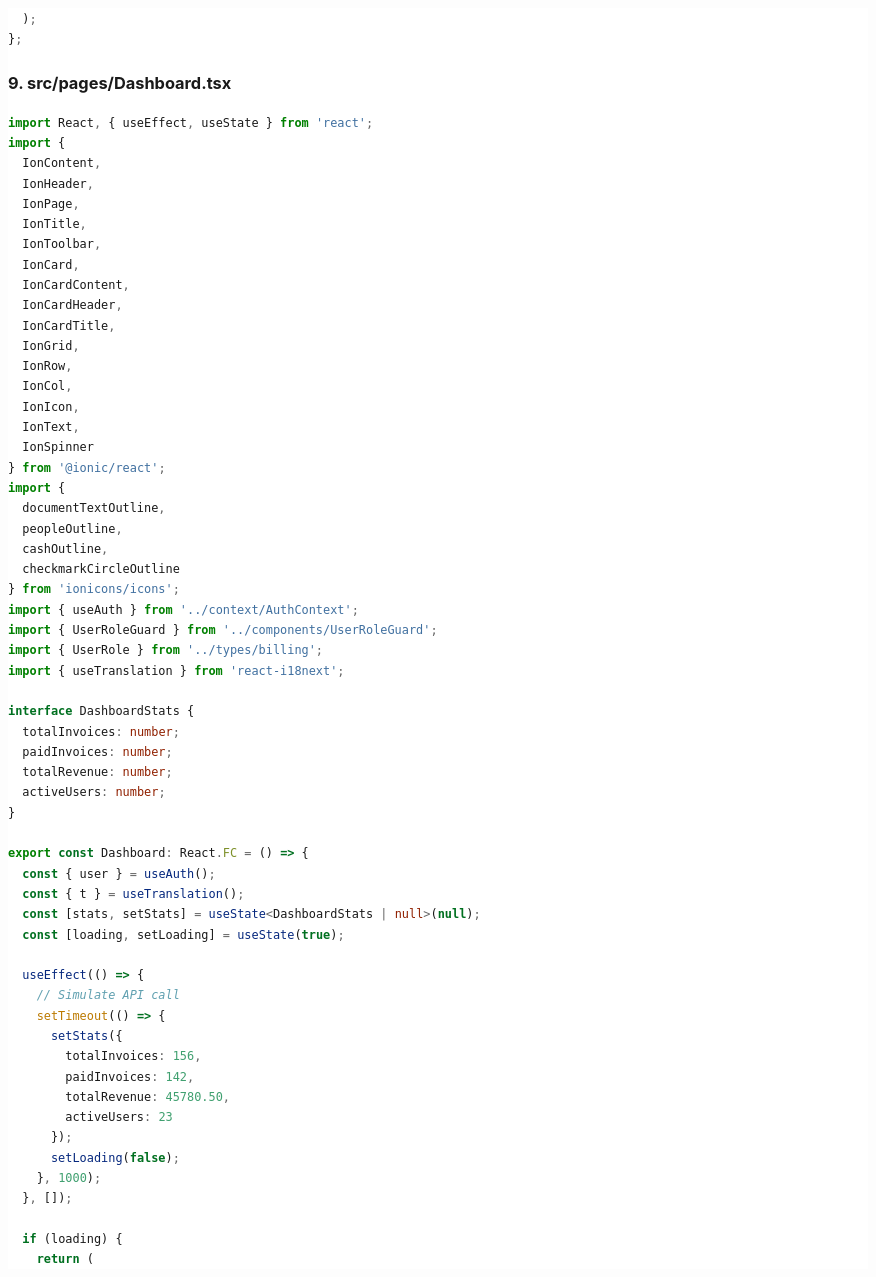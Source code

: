 ```typescript
  );
};
```

### 9. **src/pages/Dashboard.tsx**
```typescript
import React, { useEffect, useState } from 'react';
import {
  IonContent,
  IonHeader,
  IonPage,
  IonTitle,
  IonToolbar,
  IonCard,
  IonCardContent,
  IonCardHeader,
  IonCardTitle,
  IonGrid,
  IonRow,
  IonCol,
  IonIcon,
  IonText,
  IonSpinner
} from '@ionic/react';
import { 
  documentTextOutline, 
  peopleOutline, 
  cashOutline,
  checkmarkCircleOutline 
} from 'ionicons/icons';
import { useAuth } from '../context/AuthContext';
import { UserRoleGuard } from '../components/UserRoleGuard';
import { UserRole } from '../types/billing';
import { useTranslation } from 'react-i18next';

interface DashboardStats {
  totalInvoices: number;
  paidInvoices: number;
  totalRevenue: number;
  activeUsers: number;
}

export const Dashboard: React.FC = () => {
  const { user } = useAuth();
  const { t } = useTranslation();
  const [stats, setStats] = useState<DashboardStats | null>(null);
  const [loading, setLoading] = useState(true);

  useEffect(() => {
    // Simulate API call
    setTimeout(() => {
      setStats({
        totalInvoices: 156,
        paidInvoices: 142,
        totalRevenue: 45780.50,
        activeUsers: 23
      });
      setLoading(false);
    }, 1000);
  }, []);

  if (loading) {
    return (
```

  [UserRole.ADMIN]: 4,
  [UserRole.MANAGER]: 3,
  [UserRole.CLERK]: 2,
  [UserRole.VIEWER]: 1